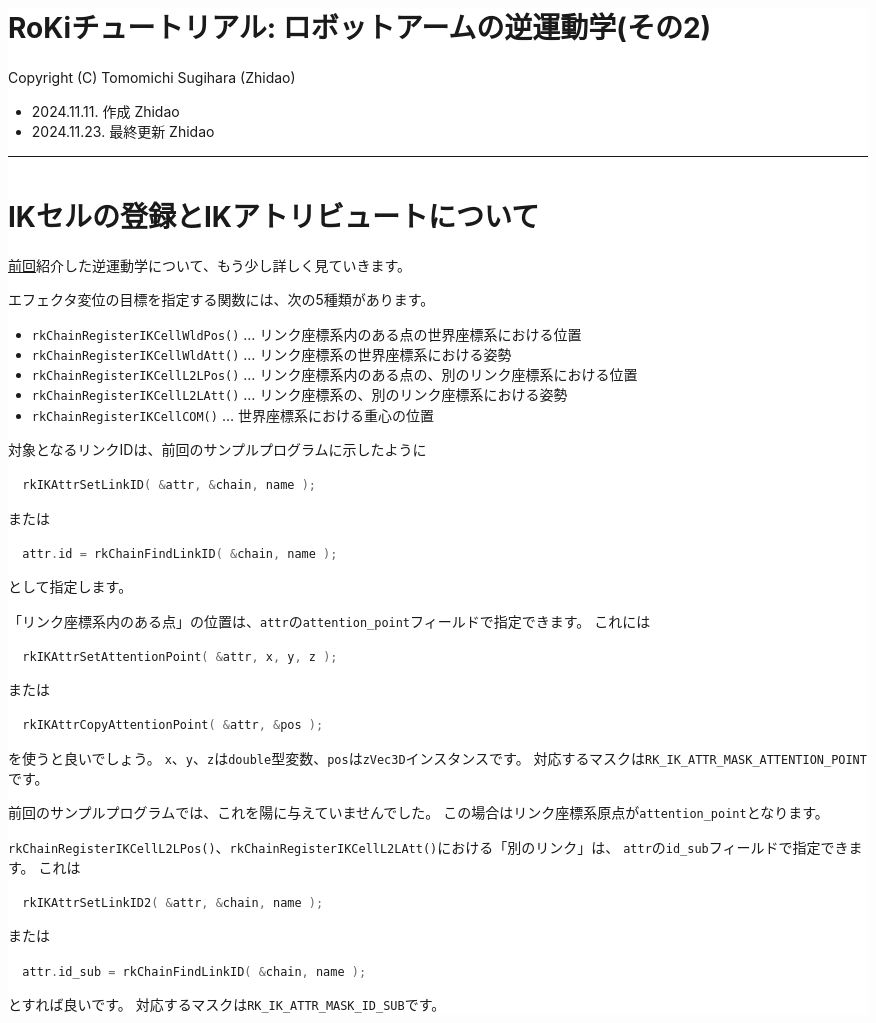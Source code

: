 RoKiチュートリアル: ロボットアームの逆運動学(その2)
====================================================================================================
Copyright (C) Tomomichi Sugihara (Zhidao)

 - 2024.11.11. 作成 Zhidao
 - 2024.11.23. 最終更新 Zhidao

----------------------------------------------------------------------------------------------------

# IKセルの登録とIKアトリビュートについて

[前回](tutorial_roki005.md)紹介した逆運動学について、もう少し詳しく見ていきます。

エフェクタ変位の目標を指定する関数には、次の5種類があります。

 - `rkChainRegisterIKCellWldPos()` … リンク座標系内のある点の世界座標系における位置
 - `rkChainRegisterIKCellWldAtt()` … リンク座標系の世界座標系における姿勢
 - `rkChainRegisterIKCellL2LPos()` … リンク座標系内のある点の、別のリンク座標系における位置
 - `rkChainRegisterIKCellL2LAtt()` … リンク座標系の、別のリンク座標系における姿勢
 - `rkChainRegisterIKCellCOM()` … 世界座標系における重心の位置

対象となるリンクIDは、前回のサンプルプログラムに示したように
```C
  rkIKAttrSetLinkID( &attr, &chain, name );
```
または
```C
  attr.id = rkChainFindLinkID( &chain, name );
```
として指定します。

「リンク座標系内のある点」の位置は、`attr`の`attention_point`フィールドで指定できます。
これには
```C
  rkIKAttrSetAttentionPoint( &attr, x, y, z );
```
または
```C
  rkIKAttrCopyAttentionPoint( &attr, &pos );
```
を使うと良いでしょう。
`x`、`y`、`z`は`double`型変数、`pos`は`zVec3D`インスタンスです。
対応するマスクは`RK_IK_ATTR_MASK_ATTENTION_POINT`です。

前回のサンプルプログラムでは、これを陽に与えていませんでした。
この場合はリンク座標系原点が`attention_point`となります。

`rkChainRegisterIKCellL2LPos()`、`rkChainRegisterIKCellL2LAtt()`における「別のリンク」は、
`attr`の`id_sub`フィールドで指定できます。
これは
```C
  rkIKAttrSetLinkID2( &attr, &chain, name );
```
または
```C
  attr.id_sub = rkChainFindLinkID( &chain, name );
```
とすれば良いです。
対応するマスクは`RK_IK_ATTR_MASK_ID_SUB`です。
